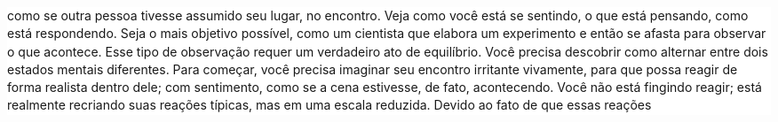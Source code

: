 como se outra pessoa tivesse assumido seu lugar, no encontro. Veja como você está se sentindo, o que está pensando,
como está respondendo. Seja o mais objetivo possível, como um cientista que elabora um experimento e então se afasta
para observar o que acontece.
Esse tipo de observação requer um verdadeiro ato de equilíbrio. Você precisa descobrir como alternar entre dois
estados mentais diferentes. Para começar, você precisa imaginar seu encontro irritante vivamente, para que possa reagir
de forma realista dentro dele; com sentimento, como se a cena estivesse, de fato, acontecendo. Você não está fingindo
reagir; está realmente recriando suas reações típicas, mas em uma escala reduzida. Devido ao fato de que essas reações

